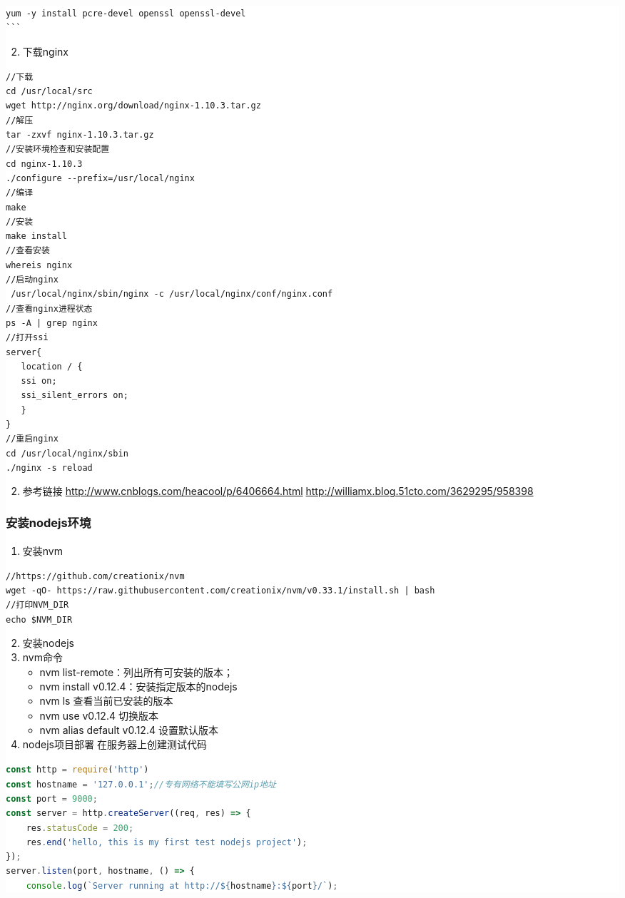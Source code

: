     yum -y install pcre-devel openssl openssl-devel
    ```
 2. 下载nginx
 ```
 //下载
 cd /usr/local/src
 wget http://nginx.org/download/nginx-1.10.3.tar.gz
 //解压
 tar -zxvf nginx-1.10.3.tar.gz
 //安装环境检查和安装配置
 cd nginx-1.10.3
 ./configure --prefix=/usr/local/nginx
 //编译
 make
 //安装
 make install
 //查看安装
 whereis nginx
 //启动nginx
  /usr/local/nginx/sbin/nginx -c /usr/local/nginx/conf/nginx.conf
 //查看nginx进程状态
 ps -A | grep nginx
 //打开ssi
 server{
    location / {
    ssi on;
    ssi_silent_errors on;
    }
 }
 //重启nginx
 cd /usr/local/nginx/sbin
 ./nginx -s reload
 ```
 2. 参考链接
    http://www.cnblogs.com/heacool/p/6406664.html
    http://williamx.blog.51cto.com/3629295/958398

### 安装nodejs环境

 1. 安装nvm
 ```
 //https://github.com/creationix/nvm
 wget -qO- https://raw.githubusercontent.com/creationix/nvm/v0.33.1/install.sh | bash
 //打印NVM_DIR
 echo $NVM_DIR
 ```
 2. 安装nodejs
 3. nvm命令
    - nvm list-remote：列出所有可安装的版本；
    - nvm install v0.12.4：安装指定版本的nodejs
    - nvm ls 查看当前已安装的版本
    - nvm use v0.12.4 切换版本
    - nvm alias default v0.12.4 设置默认版本    
 4. nodejs项目部署
 在服务器上创建测试代码
```javascript
const http = require('http')
const hostname = '127.0.0.1';//专有网络不能填写公网ip地址
const port = 9000;
const server = http.createServer((req, res) => {
    res.statusCode = 200;
    res.end('hello, this is my first test nodejs project');
});
server.listen(port, hostname, () => {
    console.log(`Server running at http://${hostname}:${port}/`);
```